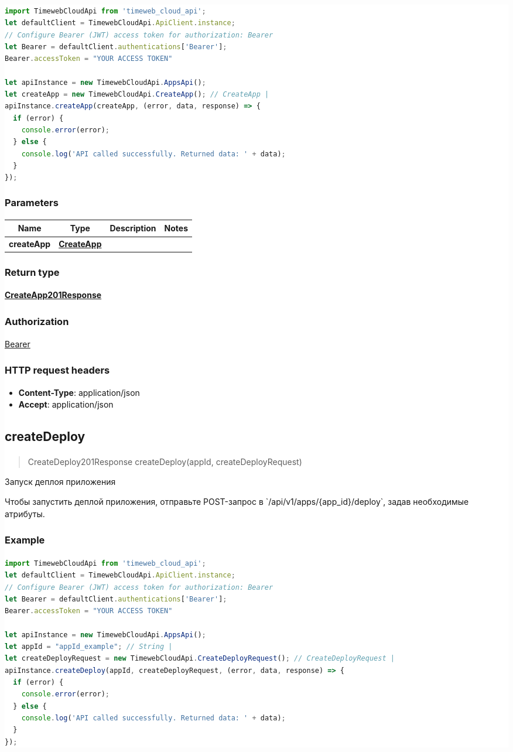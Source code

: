 ```javascript
import TimewebCloudApi from 'timeweb_cloud_api';
let defaultClient = TimewebCloudApi.ApiClient.instance;
// Configure Bearer (JWT) access token for authorization: Bearer
let Bearer = defaultClient.authentications['Bearer'];
Bearer.accessToken = "YOUR ACCESS TOKEN"

let apiInstance = new TimewebCloudApi.AppsApi();
let createApp = new TimewebCloudApi.CreateApp(); // CreateApp | 
apiInstance.createApp(createApp, (error, data, response) => {
  if (error) {
    console.error(error);
  } else {
    console.log('API called successfully. Returned data: ' + data);
  }
});
```

### Parameters


Name | Type | Description  | Notes
------------- | ------------- | ------------- | -------------
 **createApp** | [**CreateApp**](CreateApp.md)|  | 

### Return type

[**CreateApp201Response**](CreateApp201Response.md)

### Authorization

[Bearer](../README.md#Bearer)

### HTTP request headers

- **Content-Type**: application/json
- **Accept**: application/json


## createDeploy

> CreateDeploy201Response createDeploy(appId, createDeployRequest)

Запуск деплоя приложения

Чтобы запустить деплой приложения, отправьте POST-запрос в &#x60;/api/v1/apps/{app_id}/deploy&#x60;, задав необходимые атрибуты.

### Example

```javascript
import TimewebCloudApi from 'timeweb_cloud_api';
let defaultClient = TimewebCloudApi.ApiClient.instance;
// Configure Bearer (JWT) access token for authorization: Bearer
let Bearer = defaultClient.authentications['Bearer'];
Bearer.accessToken = "YOUR ACCESS TOKEN"

let apiInstance = new TimewebCloudApi.AppsApi();
let appId = "appId_example"; // String | 
let createDeployRequest = new TimewebCloudApi.CreateDeployRequest(); // CreateDeployRequest | 
apiInstance.createDeploy(appId, createDeployRequest, (error, data, response) => {
  if (error) {
    console.error(error);
  } else {
    console.log('API called successfully. Returned data: ' + data);
  }
});
```